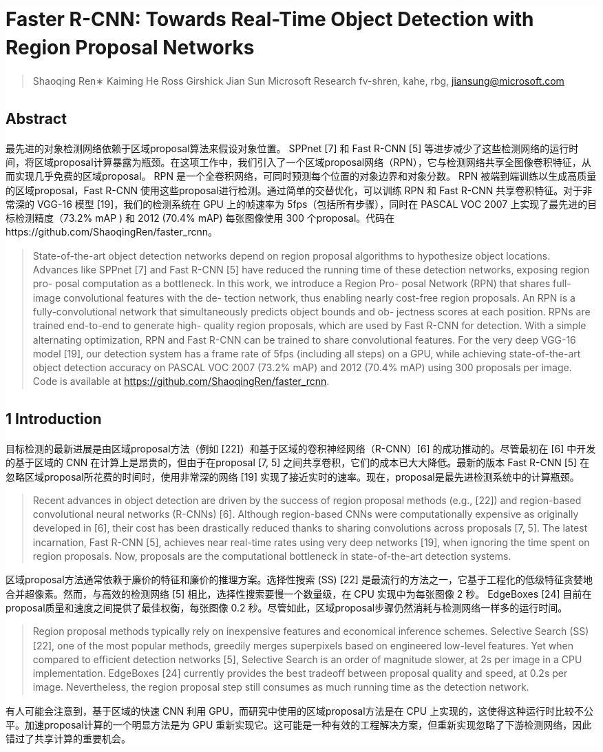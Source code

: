 # Faster R-CNN: Towards Real-Time Object Detection with Region Proposal Networks

> Shaoqing Ren∗ Kaiming He Ross Girshick Jian Sun Microsoft Research fv-shren, kahe, rbg, jiansung@microsoft.com

## Abstract

最先进的对象检测网络依赖于区域proposal算法来假设对象位置。 SPPnet [7] 和 Fast R-CNN [5] 等进步减少了这些检测网络的运行时间，将区域proposal计算暴露为瓶颈。在这项工作中，我们引入了一个区域proposal网络（RPN），它与检测网络共享全图像卷积特征，从而实现几乎免费的区域proposal。 RPN 是一个全卷积网络，可同时预测每个位置的对象边界和对象分数。 RPN 被端到端训练以生成高质量的区域proposal，Fast R-CNN 使用这些proposal进行检测。通过简单的交替优化，可以训练 RPN 和 Fast R-CNN 共享卷积特征。对于非常深的 VGG-16 模型 [19]，我们的检测系统在 GPU 上的帧速率为 5fps（包括所有步骤），同时在 PASCAL VOC 2007 上实现了最先进的目标检测精度（73.2% mAP ) 和 2012 (70.4% mAP) 每张图像使用 300 个proposal。代码在https://github.com/ShaoqingRen/faster_rcnn。

>State-of-the-art object detection networks depend on region proposal algorithms to hypothesize object locations. Advances like SPPnet [7] and Fast R-CNN [5] have reduced the running time of these detection networks, exposing region pro- posal computation as a bottleneck. In this work, we introduce a Region Pro- posal Network (RPN) that shares full-image convolutional features with the de- tection network, thus enabling nearly cost-free region proposals. An RPN is a fully-convolutional network that simultaneously predicts object bounds and ob- jectness scores at each position. RPNs are trained end-to-end to generate high- quality region proposals, which are used by Fast R-CNN for detection. With a simple alternating optimization, RPN and Fast R-CNN can be trained to share convolutional features. For the very deep VGG-16 model [19], our detection system has a frame rate of 5fps (including all steps) on a GPU, while achieving state-of-the-art object detection accuracy on PASCAL VOC 2007 (73.2% mAP) and 2012 (70.4% mAP) using 300 proposals per image. Code is available at https://github.com/ShaoqingRen/faster_rcnn.

## 1 Introduction

目标检测的最新进展是由区域proposal方法（例如 [22]）和基于区域的卷积神经网络（R-CNN）[6] 的成功推动的。尽管最初在 [6] 中开发的基于区域的 CNN 在计算上是昂贵的，但由于在proposal [7, 5] 之间共享卷积，它们的成本已大大降低。最新的版本 Fast R-CNN [5] 在忽略区域proposal所花费的时间时，使用非常深的网络 [19] 实现了接近实时的速率。现在，proposal是最先进检测系统中的计算瓶颈。

>Recent advances in object detection are driven by the success of region proposal methods (e.g., [22]) and region-based convolutional neural networks (R-CNNs) [6]. Although region-based CNNs were computationally expensive as originally developed in [6], their cost has been drastically reduced thanks to sharing convolutions across proposals [7, 5]. The latest incarnation, Fast R-CNN [5], achieves near real-time rates using very deep networks [19], when ignoring the time spent on region proposals. Now, proposals are the computational bottleneck in state-of-the-art detection systems.

区域proposal方法通常依赖于廉价的特征和廉价的推理方案。选择性搜索 (SS) [22] 是最流行的方法之一，它基于工程化的低级特征贪婪地合并超像素。然而，与高效的检测网络 [5] 相比，选择性搜索要慢一个数量级，在 CPU 实现中为每张图像 2 秒。 EdgeBoxes [24] 目前在proposal质量和速度之间提供了最佳权衡，每张图像 0.2 秒。尽管如此，区域proposal步骤仍然消耗与检测网络一样多的运行时间。

>Region proposal methods typically rely on inexpensive features and economical inference schemes. Selective Search (SS) [22], one of the most popular methods, greedily merges superpixels based on engineered low-level features. Yet when compared to efficient detection networks [5], Selective Search is an order of magnitude slower, at 2s per image in a CPU implementation. EdgeBoxes [24] currently provides the best tradeoff between proposal quality and speed, at 0.2s per image. Nevertheless, the region proposal step still consumes as much running time as the detection network.

有人可能会注意到，基于区域的快速 CNN 利用 GPU，而研究中使用的区域proposal方法是在 CPU 上实现的，这使得这种运行时比较不公平。加速proposal计算的一个明显方法是为 GPU 重新实现它。这可能是一种有效的工程解决方案，但重新实现忽略了下游检测网络，因此错过了共享计算的重要机会。
